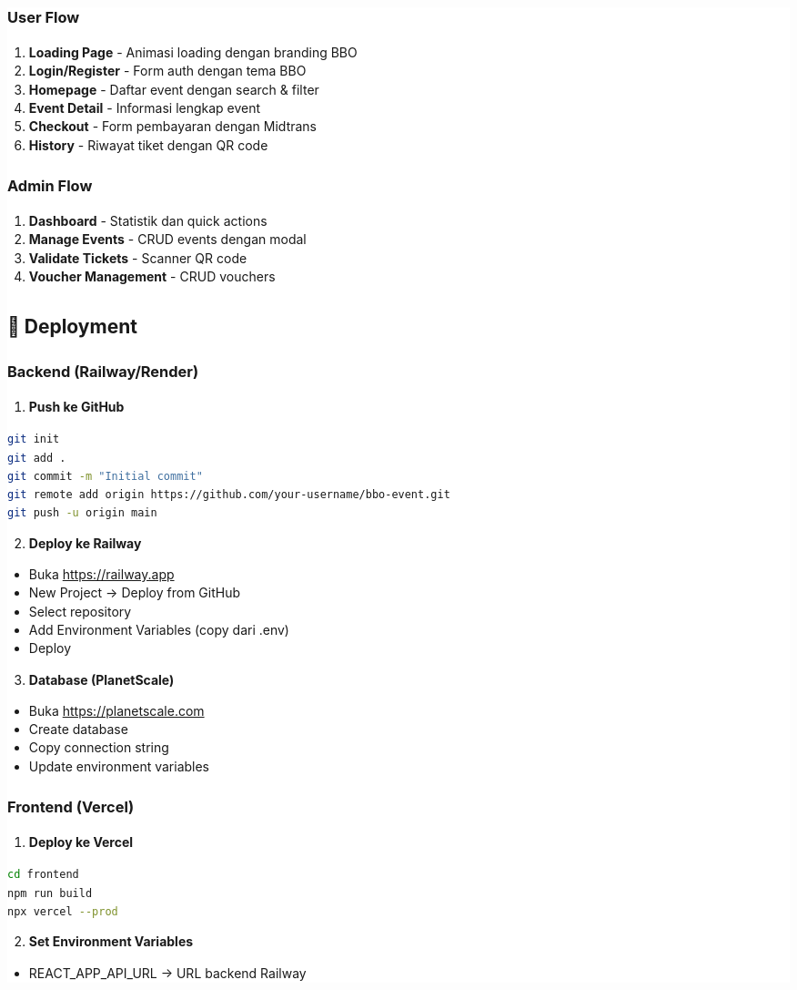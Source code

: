 ### User Flow
1. **Loading Page** - Animasi loading dengan branding BBO
2. **Login/Register** - Form auth dengan tema BBO
3. **Homepage** - Daftar event dengan search & filter
4. **Event Detail** - Informasi lengkap event
5. **Checkout** - Form pembayaran dengan Midtrans
6. **History** - Riwayat tiket dengan QR code

### Admin Flow
1. **Dashboard** - Statistik dan quick actions
2. **Manage Events** - CRUD events dengan modal
3. **Validate Tickets** - Scanner QR code
4. **Voucher Management** - CRUD vouchers

## 🚀 Deployment

### Backend (Railway/Render)

1. **Push ke GitHub**
```bash
git init
git add .
git commit -m "Initial commit"
git remote add origin https://github.com/your-username/bbo-event.git
git push -u origin main
```

2. **Deploy ke Railway**
- Buka https://railway.app
- New Project → Deploy from GitHub
- Select repository
- Add Environment Variables (copy dari .env)
- Deploy

3. **Database (PlanetScale)**
- Buka https://planetscale.com
- Create database
- Copy connection string
- Update environment variables

### Frontend (Vercel)

1. **Deploy ke Vercel**
```bash
cd frontend
npm run build
npx vercel --prod
```

2. **Set Environment Variables**
- REACT_APP_API_URL → URL backend Railway

